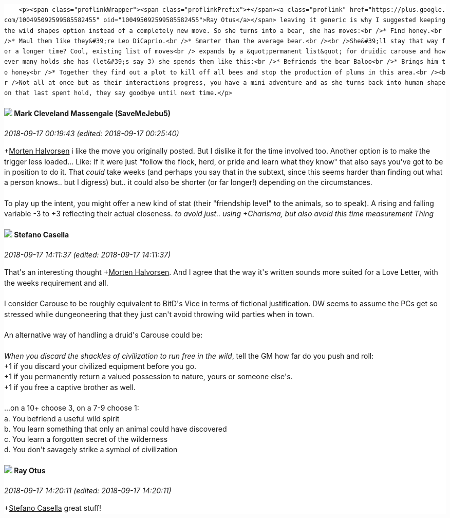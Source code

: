         <p><span class="proflinkWrapper"><span class="proflinkPrefix">+</span><a class="proflink" href="https://plus.google.com/100495092599585582455" oid="100495092599585582455">Ray Otus</a></span> leaving it generic is why I suggested keeping the wild shapes option instead of a completely new move. So she turns into a bear, she has moves:<br />* Find honey.<br />* Maul them like they&#39;re Leo DiCaprio.<br />* Smarter than the average bear.<br /><br />She&#39;ll stay that way for a longer time? Cool, existing list of moves<br /> expands by a &quot;permanent list&quot; for druidic carouse and however many holds she has (let&#39;s say 3) she spends them like this:<br />* Befriends the bear Baloo<br />* Brings him to honey<br />* Together they find out a plot to kill off all bees and stop the production of plums in this area.<br /><br />Not all at once but as their interactions progress, you have a mini adventure and as she turns back into human shape on that last spent hold, they say goodbye until next time.</p>
</div>
        

<div id='comment z132xnrg5uflf33zg04cg3iq4ujvvtt52l40k'>
  <h4><img src='{{site.baseurl}}//images/avatars/115718708177334866794_photo.jpg'> Mark Cleveland Massengale (SaveMeJebu5)</h4>
      <p><cite>2018-09-17 00:19:43 (edited: 2018-09-17 00:25:40)</cite></p>
        <p><span class="proflinkWrapper"><span class="proflinkPrefix">+</span><a class="proflink" href="https://plus.google.com/105116536507539796451" oid="105116536507539796451">Morten Halvorsen</a></span> i like the move you originally posted. But I dislike it for the time involved too. Another option is to make the trigger less loaded... Like: If it were just &quot;follow the flock, herd, or pride and learn what they know&quot; that also says you&#39;ve got to be in position to do it.  That <i>could</i> take weeks (and perhaps you say that in the subtext, since this seems harder than finding out what a person knows.. but I digress) but.. it could also be shorter (or far longer!) depending on the circumstances.<br /><br />To play up the intent, you might offer a new kind of stat (their &quot;friendship level&quot; to the animals, so to speak). A rising and falling variable -3 to +3 reflecting their actual closeness. <i>to avoid just.. using +Charisma, but also avoid this time measurement Thing</i></p>
</div>
        

<div id='comment z132xnrg5uflf33zg04cg3iq4ujvvtt52l40k'>
  <h4><img src='{{site.baseurl}}//images/avatars/116049356937883364231_photo.jpg'> Stefano Casella</h4>
      <p><cite>2018-09-17 14:11:37 (edited: 2018-09-17 14:11:37)</cite></p>
        <p>That&#39;s an interesting thought <span class="proflinkWrapper"><span class="proflinkPrefix">+</span><a class="proflink" href="https://plus.google.com/105116536507539796451" oid="105116536507539796451">Morten Halvorsen</a></span>. And I agree that the way it&#39;s written sounds more suited for a Love Letter, with the weeks requirement and all.<br /><br />I consider Carouse to be roughly equivalent to BitD&#39;s Vice in terms of fictional justification. DW seems to assume the PCs get so stressed while dungeoneering that they just can&#39;t avoid throwing wild parties when in town.<br /><br />An alternative way of handling a druid&#39;s Carouse could be:<br /><br /><i>When you discard the shackles of civilization to run free in the wild</i>, tell the GM how far do you push and roll:<br />+1 if you discard your civilized equipment before you go.<br />+1 if you permanently return a valued possession to nature, yours or someone else&#39;s.<br />+1 if you free a captive brother as well.<br /><br />...on a 10+ choose 3, on a 7-9 choose 1:<br />a. You befriend a useful wild spirit<br />b. You learn something that only an animal could have discovered<br />c. You learn a forgotten secret of the wilderness<br />d. You don&#39;t savagely strike a symbol of civilization</p>
</div>
        

<div id='comment z132xnrg5uflf33zg04cg3iq4ujvvtt52l40k'>
  <h4><img src='{{site.baseurl}}//images/avatars/100495092599585582455_photo.jpg'> Ray Otus</h4>
      <p><cite>2018-09-17 14:20:11 (edited: 2018-09-17 14:20:11)</cite></p>
        <p><span class="proflinkWrapper"><span class="proflinkPrefix">+</span><a class="proflink" href="https://plus.google.com/116049356937883364231" oid="116049356937883364231">Stefano Casella</a></span> great stuff!</p>
</div>
        